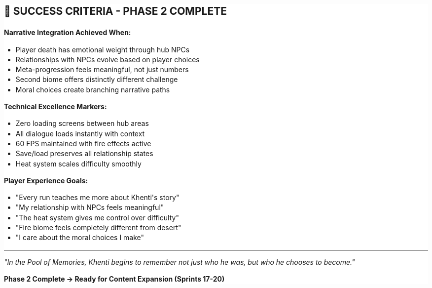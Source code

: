 
## 🎯 **SUCCESS CRITERIA - PHASE 2 COMPLETE**

**Narrative Integration Achieved When:**
- Player death has emotional weight through hub NPCs
- Relationships with NPCs evolve based on player choices
- Meta-progression feels meaningful, not just numbers
- Second biome offers distinctly different challenge
- Moral choices create branching narrative paths

**Technical Excellence Markers:**
- Zero loading screens between hub areas
- All dialogue loads instantly with context
- 60 FPS maintained with fire effects active
- Save/load preserves all relationship states
- Heat system scales difficulty smoothly

**Player Experience Goals:**
- "Every run teaches me more about Khenti's story"
- "My relationship with NPCs feels meaningful"
- "The heat system gives me control over difficulty"
- "Fire biome feels completely different from desert"
- "I care about the moral choices I make"

---

*"In the Pool of Memories, Khenti begins to remember not just who he was, but who he chooses to become."*

**Phase 2 Complete → Ready for Content Expansion (Sprints 17-20)**